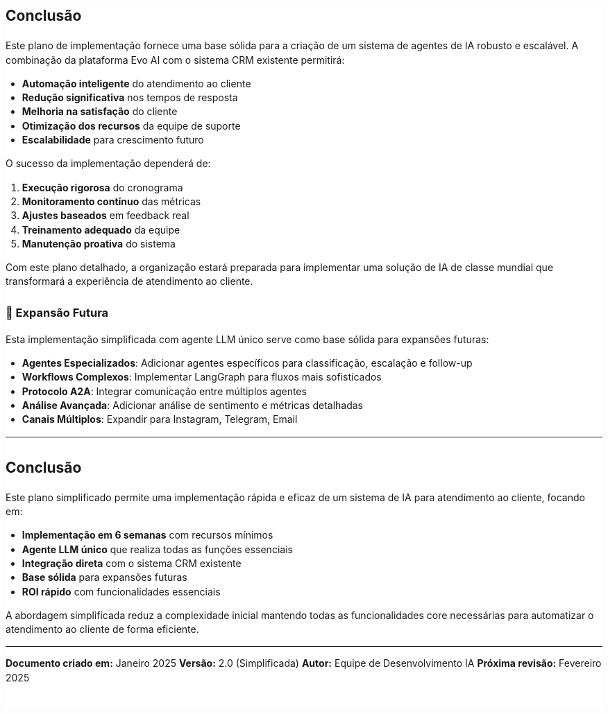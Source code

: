 
## Conclusão

Este plano de implementação fornece uma base sólida para a criação de um sistema de agentes de IA robusto e escalável. A combinação da plataforma Evo AI com o sistema CRM existente permitirá:

- **Automação inteligente** do atendimento ao cliente
- **Redução significativa** nos tempos de resposta
- **Melhoria na satisfação** do cliente
- **Otimização dos recursos** da equipe de suporte
- **Escalabilidade** para crescimento futuro

O sucesso da implementação dependerá de:
1. **Execução rigorosa** do cronograma
2. **Monitoramento contínuo** das métricas
3. **Ajustes baseados** em feedback real
4. **Treinamento adequado** da equipe
5. **Manutenção proativa** do sistema

Com este plano detalhado, a organização estará preparada para implementar uma solução de IA de classe mundial que transformará a experiência de atendimento ao cliente.

### 🚀 Expansão Futura

Esta implementação simplificada com agente LLM único serve como base sólida para expansões futuras:

* **Agentes Especializados**: Adicionar agentes específicos para classificação, escalação e follow-up
* **Workflows Complexos**: Implementar LangGraph para fluxos mais sofisticados
* **Protocolo A2A**: Integrar comunicação entre múltiplos agentes
* **Análise Avançada**: Adicionar análise de sentimento e métricas detalhadas
* **Canais Múltiplos**: Expandir para Instagram, Telegram, Email

---

## Conclusão

Este plano simplificado permite uma implementação rápida e eficaz de um sistema de IA para atendimento ao cliente, focando em:

- **Implementação em 6 semanas** com recursos mínimos
- **Agente LLM único** que realiza todas as funções essenciais
- **Integração direta** com o sistema CRM existente
- **Base sólida** para expansões futuras
- **ROI rápido** com funcionalidades essenciais

A abordagem simplificada reduz a complexidade inicial mantendo todas as funcionalidades core necessárias para automatizar o atendimento ao cliente de forma eficiente.

---

**Documento criado em:** Janeiro 2025
**Versão:** 2.0 (Simplificada)
**Autor:** Equipe de Desenvolvimento IA
**Próxima revisão:** Fevereiro 2025
```

